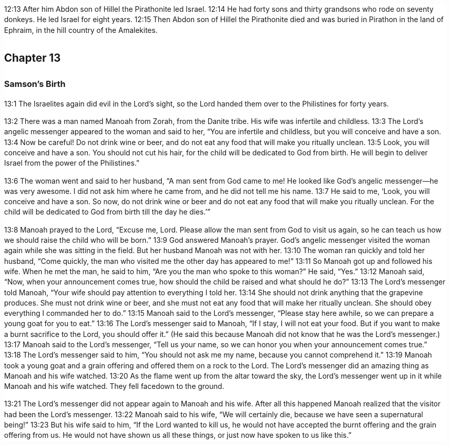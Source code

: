 <a>12:13</a> After him Abdon son of Hillel the Pirathonite led Israel. <a>12:14</a> He had forty sons and thirty grandsons who rode on seventy donkeys. He led Israel for eight years. <a>12:15</a> Then Abdon son of Hillel the Pirathonite died and was buried in Pirathon in the land of Ephraim, in the hill country of the Amalekites.

## Chapter 13

### Samson’s Birth

<a>13:1</a> The Israelites again did evil in the Lord’s sight, so the Lord handed them over to the Philistines for forty years.

<a>13:2</a> There was a man named Manoah from Zorah, from the Danite tribe. His wife was infertile and childless. <a>13:3</a> The Lord’s angelic messenger appeared to the woman and said to her, “You are infertile and childless, but you will conceive and have a son. <a>13:4</a> Now be careful! Do not drink wine or beer, and do not eat any food that will make you ritually unclean. <a>13:5</a> Look, you will conceive and have a son. You should not cut his hair, for the child will be dedicated to God from birth. He will begin to deliver Israel from the power of the Philistines.”

<a>13:6</a> The woman went and said to her husband, “A man sent from God came to me! He looked like God’s angelic messenger—he was very awesome. I did not ask him where he came from, and he did not tell me his name. <a>13:7</a> He said to me, ‘Look, you will conceive and have a son. So now, do not drink wine or beer and do not eat any food that will make you ritually unclean. For the child will be dedicated to God from birth till the day he dies.’”

<a>13:8</a> Manoah prayed to the Lord, “Excuse me, Lord. Please allow the man sent from God to visit us again, so he can teach us how we should raise the child who will be born.” <a>13:9</a> God answered Manoah’s prayer. God’s angelic messenger visited the woman again while she was sitting in the field. But her husband Manoah was not with her. <a>13:10</a> The woman ran quickly and told her husband, “Come quickly, the man who visited me the other day has appeared to me!” <a>13:11</a> So Manoah got up and followed his wife. When he met the man, he said to him, “Are you the man who spoke to this woman?” He said, “Yes.” <a>13:12</a> Manoah said, “Now, when your announcement comes true, how should the child be raised and what should he do?” <a>13:13</a> The Lord’s messenger told Manoah, “Your wife should pay attention to everything I told her. <a>13:14</a> She should not drink anything that the grapevine produces. She must not drink wine or beer, and she must not eat any food that will make her ritually unclean. She should obey everything I commanded her to do.” <a>13:15</a> Manoah said to the Lord’s messenger, “Please stay here awhile, so we can prepare a young goat for you to eat.” <a>13:16</a> The Lord’s messenger said to Manoah, “If I stay, I will not eat your food. But if you want to make a burnt sacrifice to the Lord, you should offer it.” (He said this because Manoah did not know that he was the Lord’s messenger.) <a>13:17</a> Manoah said to the Lord’s messenger, “Tell us your name, so we can honor you when your announcement comes true.” <a>13:18</a> The Lord’s messenger said to him, “You should not ask me my name, because you cannot comprehend it.” <a>13:19</a> Manoah took a young goat and a grain offering and offered them on a rock to the Lord. The Lord’s messenger did an amazing thing as Manoah and his wife watched. <a>13:20</a> As the flame went up from the altar toward the sky, the Lord’s messenger went up in it while Manoah and his wife watched. They fell facedown to the ground.

<a>13:21</a> The Lord’s messenger did not appear again to Manoah and his wife. After all this happened Manoah realized that the visitor had been the Lord’s messenger. <a>13:22</a> Manoah said to his wife, “We will certainly die, because we have seen a supernatural being!” <a>13:23</a> But his wife said to him, “If the Lord wanted to kill us, he would not have accepted the burnt offering and the grain offering from us. He would not have shown us all these things, or just now have spoken to us like this.”
